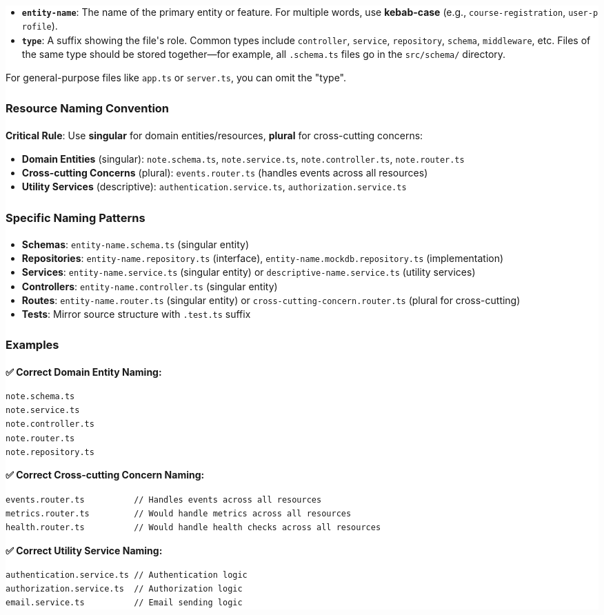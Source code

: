 - **`entity-name`**: The name of the primary entity or feature. For multiple words, use **kebab-case** (e.g., `course-registration`, `user-profile`).
- **`type`**: A suffix showing the file's role. Common types include `controller`, `service`, `repository`, `schema`, `middleware`, etc. Files of the same type should be stored together—for example, all `.schema.ts` files go in the `src/schema/` directory.

For general-purpose files like `app.ts` or `server.ts`, you can omit the "type".

### Resource Naming Convention

**Critical Rule**: Use **singular** for domain entities/resources, **plural** for cross-cutting concerns:

- **Domain Entities** (singular): `note.schema.ts`, `note.service.ts`, `note.controller.ts`, `note.router.ts`
- **Cross-cutting Concerns** (plural): `events.router.ts` (handles events across all resources)
- **Utility Services** (descriptive): `authentication.service.ts`, `authorization.service.ts`

### Specific Naming Patterns

- **Schemas**: `entity-name.schema.ts` (singular entity)
- **Repositories**: `entity-name.repository.ts` (interface), `entity-name.mockdb.repository.ts` (implementation)
- **Services**: `entity-name.service.ts` (singular entity) or `descriptive-name.service.ts` (utility services)
- **Controllers**: `entity-name.controller.ts` (singular entity)
- **Routes**: `entity-name.router.ts` (singular entity) or `cross-cutting-concern.router.ts` (plural for cross-cutting)
- **Tests**: Mirror source structure with `.test.ts` suffix

### Examples

**✅ Correct Domain Entity Naming:**

```
note.schema.ts
note.service.ts
note.controller.ts
note.router.ts
note.repository.ts
```

**✅ Correct Cross-cutting Concern Naming:**

```
events.router.ts          // Handles events across all resources
metrics.router.ts         // Would handle metrics across all resources
health.router.ts          // Would handle health checks across all resources
```

**✅ Correct Utility Service Naming:**

```
authentication.service.ts // Authentication logic
authorization.service.ts  // Authorization logic
email.service.ts          // Email sending logic
```

